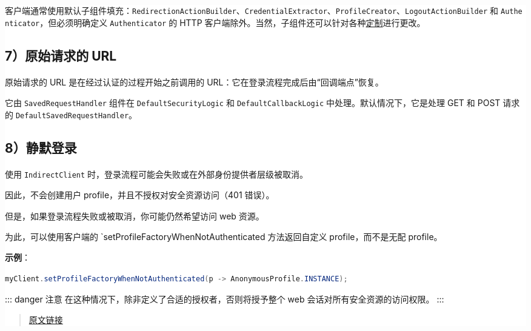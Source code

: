 客户端通常使用默认子组件填充：`RedirectionActionBuilder`、`CredentialExtractor`、`ProfileCreator`、`LogoutActionBuilder` 和 `Authenticator`，但必须明确定义 `Authenticator` 的 HTTP 客户端除外。当然，子组件还可以针对各种[定制](/customizations.html)进行更改。

## 7）原始请求的 URL

原始请求的 URL 是在经过认证的过程开始之前调用的 URL：它在登录流程完成后由“回调端点”恢复。

它由 `SavedRequestHandler` 组件在 `DefaultSecurityLogic` 和 `DefaultCallbackLogic` 中处理。默认情况下，它是处理 GET 和 POST 请求的 `DefaultSavedRequestHandler`。

## 8）静默登录

使用 `IndirectClient` 时，登录流程可能会失败或在外部身份提供者层级被取消。

因此，不会创建用户 profile，并且不授权对安全资源访问（401 错误）。

但是，如果登录流程失败或被取消，你可能仍然希望访问 web 资源。

为此，可以使用客户端的 `setProfileFactoryWhenNotAuthenticated 方法返回自定义 profile，而不是无配 profile。

**示例**：

```java
myClient.setProfileFactoryWhenNotAuthenticated(p -> AnonymousProfile.INSTANCE);
```

::: danger 注意
在这种情况下，除非定义了合适的授权者，否则将授予整个 web 会话对所有安全资源的访问权限。
:::

> [原文链接](https://www.pac4j.org/docs/clients.html)

